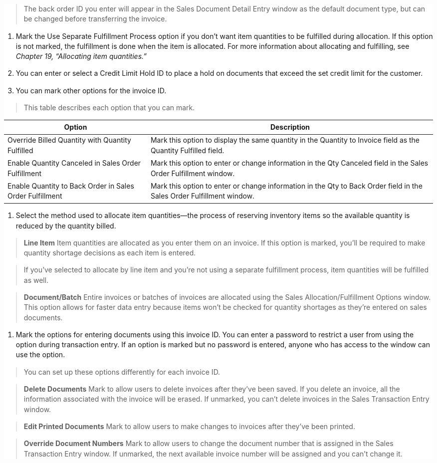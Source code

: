 >   The back order ID you enter will appear in the Sales Document Detail Entry
>   window as the default document type, but can be changed before transferring
>   the invoice.

1.  Mark the Use Separate Fulfillment Process option if you don’t want item
    quantities to be fulfilled during allocation. If this option is not marked,
    the fulfillment is done when the item is allocated. For more information
    about allocating and fulfilling, see *Chapter 19, “Allocating item
    quantities.”*

2.  You can enter or select a Credit Limit Hold ID to place a hold on documents
    that exceed the set credit limit for the customer.

3.  You can mark other options for the invoice ID.

>   This table describes each option that you can mark.

| **Option**                                               | **Description**                                                                                                       |
|----------------------------------------------------------|-----------------------------------------------------------------------------------------------------------------------|
| Override Billed Quantity with Quantity Fulfilled         | Mark this option to display the same quantity in the Quantity to Invoice field as the Quantity Fulfilled field.       |
| Enable Quantity Canceled in Sales Order Fulfillment      | Mark this option to enter or change information in the Qty Canceled field in the Sales Order Fulfillment window.      |
| Enable Quantity to Back Order in Sales Order Fulfillment | Mark this option to enter or change information in the Qty to Back Order field in the Sales Order Fulfillment window. |

1.  Select the method used to allocate item quantities—the process of reserving
    inventory items so the available quantity is reduced by the quantity billed.

>   **Line Item** Item quantities are allocated as you enter them on an invoice.
>   If this option is marked, you’ll be required to make quantity shortage
>   decisions as each item is entered.

>   If you’ve selected to allocate by line item and you’re not using a separate
>   fulfillment process, item quantities will be fulfilled as well.

>   **Document/Batch** Entire invoices or batches of invoices are allocated
>   using the Sales Allocation/Fulfillment Options window. This option allows
>   for faster data entry because items won’t be checked for quantity shortages
>   as they’re entered on sales documents.

1.  Mark the options for entering documents using this invoice ID. You can enter
    a password to restrict a user from using the option during transaction
    entry. If an option is marked but no password is entered, anyone who has
    access to the window can use the option.

>   You can set up these options differently for each invoice ID.

>   **Delete Documents** Mark to allow users to delete invoices after they’ve
>   been saved. If you delete an invoice, all the information associated with
>   the invoice will be erased. If unmarked, you can’t delete invoices in the
>   Sales Transaction Entry window.

>   **Edit Printed Documents** Mark to allow users to make changes to invoices
>   after they’ve been printed.

>   **Override Document Numbers** Mark to allow users to change the document
>   number that is assigned in the Sales Transaction Entry window. If unmarked,
>   the next available invoice number will be assigned and you can’t change it.
